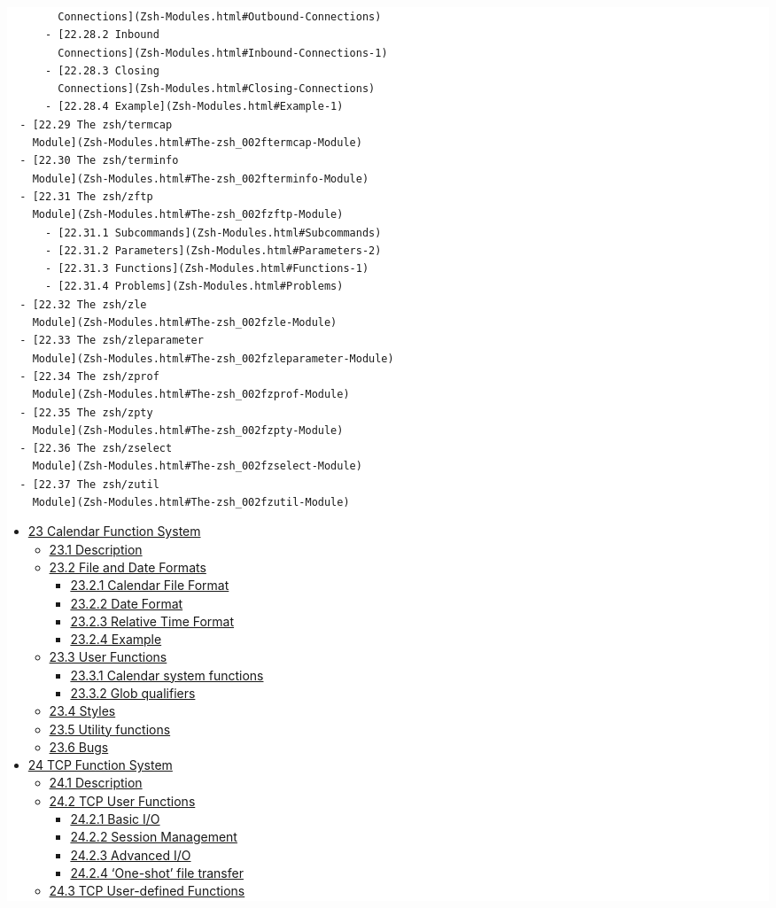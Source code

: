             Connections](Zsh-Modules.html#Outbound-Connections)
          - [22.28.2 Inbound
            Connections](Zsh-Modules.html#Inbound-Connections-1)
          - [22.28.3 Closing
            Connections](Zsh-Modules.html#Closing-Connections)
          - [22.28.4 Example](Zsh-Modules.html#Example-1)
      - [22.29 The zsh/termcap
        Module](Zsh-Modules.html#The-zsh_002ftermcap-Module)
      - [22.30 The zsh/terminfo
        Module](Zsh-Modules.html#The-zsh_002fterminfo-Module)
      - [22.31 The zsh/zftp
        Module](Zsh-Modules.html#The-zsh_002fzftp-Module)
          - [22.31.1 Subcommands](Zsh-Modules.html#Subcommands)
          - [22.31.2 Parameters](Zsh-Modules.html#Parameters-2)
          - [22.31.3 Functions](Zsh-Modules.html#Functions-1)
          - [22.31.4 Problems](Zsh-Modules.html#Problems)
      - [22.32 The zsh/zle
        Module](Zsh-Modules.html#The-zsh_002fzle-Module)
      - [22.33 The zsh/zleparameter
        Module](Zsh-Modules.html#The-zsh_002fzleparameter-Module)
      - [22.34 The zsh/zprof
        Module](Zsh-Modules.html#The-zsh_002fzprof-Module)
      - [22.35 The zsh/zpty
        Module](Zsh-Modules.html#The-zsh_002fzpty-Module)
      - [22.36 The zsh/zselect
        Module](Zsh-Modules.html#The-zsh_002fzselect-Module)
      - [22.37 The zsh/zutil
        Module](Zsh-Modules.html#The-zsh_002fzutil-Module)
  - [23 Calendar Function
    System](Calendar-Function-System.html#Calendar-Function-System)
      - [23.1 Description](Calendar-Function-System.html#Description-8)
      - [23.2 File and Date
        Formats](Calendar-Function-System.html#Calendar-File-and-Date-Formats)
          - [23.2.1 Calendar File
            Format](Calendar-Function-System.html#Calendar-File-Format)
          - [23.2.2 Date
            Format](Calendar-Function-System.html#Date-Format)
          - [23.2.3 Relative Time
            Format](Calendar-Function-System.html#Relative-Time-Format)
          - [23.2.4 Example](Calendar-Function-System.html#Example-2)
      - [23.3 User
        Functions](Calendar-Function-System.html#Calendar-System-User-Functions)
          - [23.3.1 Calendar system
            functions](Calendar-Function-System.html#Calendar-system-functions)
          - [23.3.2 Glob
            qualifiers](Calendar-Function-System.html#Glob-qualifiers)
      - [23.4 Styles](Calendar-Function-System.html#Calendar-Styles)
      - [23.5 Utility
        functions](Calendar-Function-System.html#Calendar-Utility-Functions)
      - [23.6 Bugs](Calendar-Function-System.html#Calendar-Bugs)
  - [24 TCP Function
    System](TCP-Function-System.html#TCP-Function-System)
      - [24.1 Description](TCP-Function-System.html#Description)
      - [24.2 TCP User
        Functions](TCP-Function-System.html#TCP-Functions)
          - [24.2.1 Basic I/O](TCP-Function-System.html#Basic-I_002fO)
          - [24.2.2 Session
            Management](TCP-Function-System.html#Session-Management)
          - [24.2.3 Advanced
            I/O](TCP-Function-System.html#Advanced-I_002fO)
          - [24.2.4 ‘One-shot’ file
            transfer](TCP-Function-System.html#g_t_0060One_002dshot_0027-file-transfer)
      - [24.3 TCP User-defined
        Functions](TCP-Function-System.html#TCP-User_002ddefined-Functions)